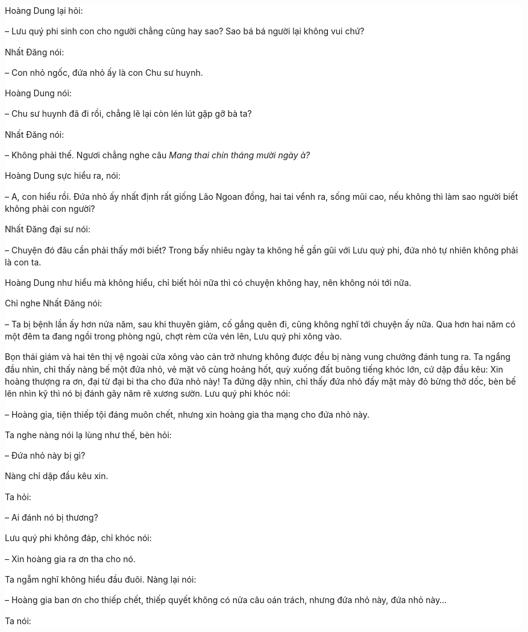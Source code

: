 Hoàng Dung lại hỏi:

– Lưu quý phi sinh con cho người chẳng cũng hay sao? Sao bá bá người lại không vui chứ?

Nhất Đăng nói:

– Con nhỏ ngốc, đứa nhỏ ấy là con Chu sư huynh.

Hoàng Dung nói:

– Chu sư huynh đã đi rồi, chẳng lẽ lại còn lén lút gặp gỡ bà ta?

Nhất Đăng nói:

– Không phải thế. Ngươi chẳng nghe câu _Mang thai chín tháng mười ngày à?_

Hoàng Dung sực hiểu ra, nói:

– A, con hiểu rồi. Đứa nhỏ ấy nhất định rất giống Lão Ngoan đồng, hai tai vểnh ra, sống mũi cao, nếu không thì làm sao người biết không phải con người?

Nhất Đăng đại sư nói:

– Chuyện đó đâu cần phải thấy mới biết? Trong bấy nhiêu ngày ta không hề gần gũi với Lưu quý phi, đứa nhỏ tự nhiên không phải là con ta.

Hoàng Dung như hiểu mà không hiểu, chỉ biết hỏi nữa thì có chuyện không hay, nên không nói tới nữa.

Chỉ nghe Nhất Đăng nói:

– Ta bị bệnh lần ấy hơn nửa năm, sau khi thuyên giảm, cố gắng quên đi, cũng không nghĩ tới chuyện ấy nữa. Qua hơn hai năm có một đêm ta đang ngồi trong phòng ngủ, chợt rèm cửa vén lên, Lưu quý phi xông vào.

Bọn thái giám và hai tên thị vệ ngoài cửa xông vào cản trở nhưng không được đều bị nàng vung chưởng đánh tung ra. Ta ngẩng đầu nhìn, chỉ thấy nàng bế một đứa nhỏ, vẻ mặt vô cùng hoảng hốt, quỳ xuống đất buông tiếng khóc lớn, cứ dập đầu kêu: Xin hoàng thượng ra ơn, đại từ đại bi tha cho đứa nhỏ này! Ta đứng dậy nhìn, chỉ thấy đứa nhỏ đấy mặt mày đỏ bừng thở dốc, bèn bế lên nhìn kỹ thì nó bị đánh gãy năm rẽ xương sườn. Lưu quý phi khóc nói:

– Hoàng gia, tiện thiếp tội đáng muôn chết, nhưng xin hoàng gia tha mạng cho đứa nhỏ này.

Ta nghe nàng nói lạ lùng như thế, bèn hỏi:

– Đứa nhỏ này bị gì?

Nàng chỉ dập đầu kêu xin.

Ta hỏi:

– Ai đánh nó bị thương?

Lưu quý phi không đáp, chỉ khóc nói:

– Xin hoàng gia ra ơn tha cho nó.

Ta ngẫm nghĩ không hiểu đầu đuôi. Nàng lại nói:

– Hoàng gia ban ơn cho thiếp chết, thiếp quyết không có nửa câu oán trách, nhưng đứa nhỏ này, đứa nhỏ này…

Ta nói:
